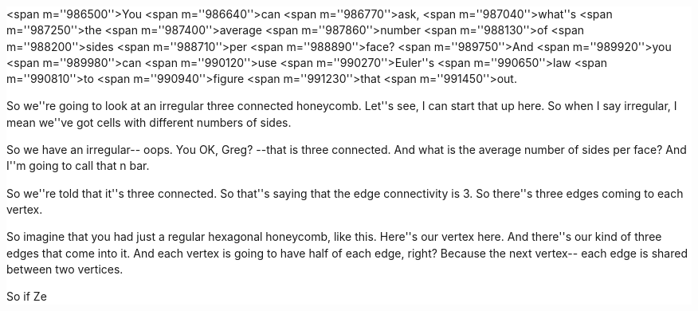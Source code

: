   <span m=''986500''>You</span> <span m=''986640''>can</span> <span m=''986770''>ask,</span>
  <span m=''987040''>what''s</span> <span m=''987250''>the</span> <span m=''987400''>average</span>
  <span m=''987860''>number</span> <span m=''988130''>of</span> <span m=''988200''>sides</span>
  <span m=''988710''>per</span> <span m=''988890''>face?</span> <span m=''989750''>And</span>
  <span m=''989920''>you</span> <span m=''989980''>can</span> <span m=''990120''>use</span>
  <span m=''990270''>Euler''s</span> <span m=''990650''>law</span> <span m=''990810''>to</span>
  <span m=''990940''>figure</span> <span m=''991230''>that</span> <span m=''991450''>out.</span>
  </p><p><span m=''992340''>So</span> <span m=''992450''>we''re</span> <span m=''992550''>going</span>
  <span m=''992680''>to</span> <span m=''992740''>look</span> <span m=''992900''>at</span>
  <span m=''992970''>an</span> <span m=''993140''>irregular</span> <span m=''994040''>three</span>
  <span m=''994400''>connected</span> <span m=''994900''>honeycomb.</span> <span m=''997180''>Let''s</span>
  <span m=''997515''>see,</span> <span m=''997850''>I</span> <span m=''997920''>can</span>
  <span m=''998050''>start</span> <span m=''998340''>that</span> <span m=''998840''>up</span>
  <span m=''999340''>here.</span> <span m=''1006890''>So</span> <span m=''1007060''>when</span>
  <span m=''1007230''>I</span> <span m=''1007290''>say</span> <span m=''1007530''>irregular,</span>
  <span m=''1008080''>I</span> <span m=''1008140''>mean</span> <span m=''1008320''>we''ve</span>
  <span m=''1008440''>got</span> <span m=''1008760''>cells</span> <span m=''1009170''>with</span>
  <span m=''1009350''>different</span> <span m=''1009660''>numbers</span> <span m=''1010100''>of</span>
  <span m=''1010210''>sides.</span> </p><p><span m=''1024500''>So</span> <span m=''1024660''>we</span>
  <span m=''1024740''>have</span> <span m=''1024880''>an</span> <span m=''1024950''>irregular--</span>
  <span m=''1025609''>oops.</span> <span m=''1025969''>You</span> <span m=''1026329''>OK,</span>
  <span m=''1026609''>Greg?</span> <span m=''1041920''>--that</span> <span m=''1042089''>is</span>
  <span m=''1042280''>three</span> <span m=''1042540''>connected.</span> <span m=''1043700''>And</span>
  <span m=''1043880''>what</span> <span m=''1044020''>is</span> <span m=''1044170''>the</span>
  <span m=''1044280''>average</span> <span m=''1044730''>number</span> <span m=''1045060''>of</span>
  <span m=''1045349''>sides</span> <span m=''1045869''>per</span> <span m=''1046050''>face?</span>
  <span m=''1058390''>And</span> <span m=''1058540''>I''m</span> <span m=''1058600''>going</span>
  <span m=''1058720''>to</span> <span m=''1058790''>call</span> <span m=''1059040''>that</span>
  <span m=''1059540''>n</span> <span m=''1059830''>bar.</span> </p><p><span m=''1065450''>So</span>
  <span m=''1065650''>we''re</span> <span m=''1065780''>told</span> <span m=''1066190''>that</span>
  <span m=''1066360''>it''s</span> <span m=''1066530''>three</span> <span m=''1066810''>connected.</span>
  <span m=''1068300''>So</span> <span m=''1068390''>that''s</span> <span m=''1068610''>saying</span>
  <span m=''1068870''>that</span> <span m=''1068990''>the</span> <span m=''1069100''>edge</span>
  <span m=''1069410''>connectivity</span> <span m=''1070120''>is</span> <span m=''1070330''>3.</span>
  <span m=''1070760''>So</span> <span m=''1070940''>there''s</span> <span m=''1071400''>three</span>
  <span m=''1071760''>edges</span> <span m=''1072130''>coming</span> <span m=''1072420''>to</span>
  <span m=''1072530''>each</span> <span m=''1072720''>vertex.</span> </p><p><span
  m=''1073720''>So</span> <span m=''1073760''>imagine</span> <span m=''1074130''>that</span>
  <span m=''1074250''>you</span> <span m=''1074340''>had</span> <span m=''1074740''>just</span>
  <span m=''1075580''>a</span> <span m=''1075720''>regular</span> <span m=''1076320''>hexagonal</span>
  <span m=''1077010''>honeycomb,</span> <span m=''1078560''>like</span> <span m=''1078770''>this.</span>
  <span m=''1080870''>Here''s</span> <span m=''1081030''>our</span> <span m=''1081130''>vertex</span>
  <span m=''1081680''>here.</span> <span m=''1083050''>And</span> <span m=''1083240''>there''s</span>
  <span m=''1083510''>our</span> <span m=''1083880''>kind</span> <span m=''1084110''>of</span>
  <span m=''1084180''>three</span> <span m=''1084510''>edges</span> <span m=''1084810''>that</span>
  <span m=''1084940''>come</span> <span m=''1085170''>into</span> <span m=''1085480''>it.</span>
  <span m=''1086030''>And</span> <span m=''1086190''>each</span> <span m=''1086380''>vertex</span>
  <span m=''1087020''>is</span> <span m=''1087200''>going</span> <span m=''1087330''>to</span>
  <span m=''1087390''>have</span> <span m=''1088160''>half</span> <span m=''1088520''>of</span>
  <span m=''1088610''>each</span> <span m=''1088850''>edge,</span> <span m=''1089260''>right?</span>
  <span m=''1089530''>Because</span> <span m=''1090250''>the</span> <span m=''1090340''>next</span>
  <span m=''1090600''>vertex--</span> <span m=''1091060''>each</span> <span m=''1091250''>edge</span>
  <span m=''1091410''>is</span> <span m=''1091490''>shared</span> <span m=''1091730''>between</span>
  <span m=''1092710''>two</span> <span m=''1093160''>vertices.</span> </p><p><span
  m=''1095130''>So</span> <span m=''1095370''>if</span> <span m=''1095510''>Ze</span>